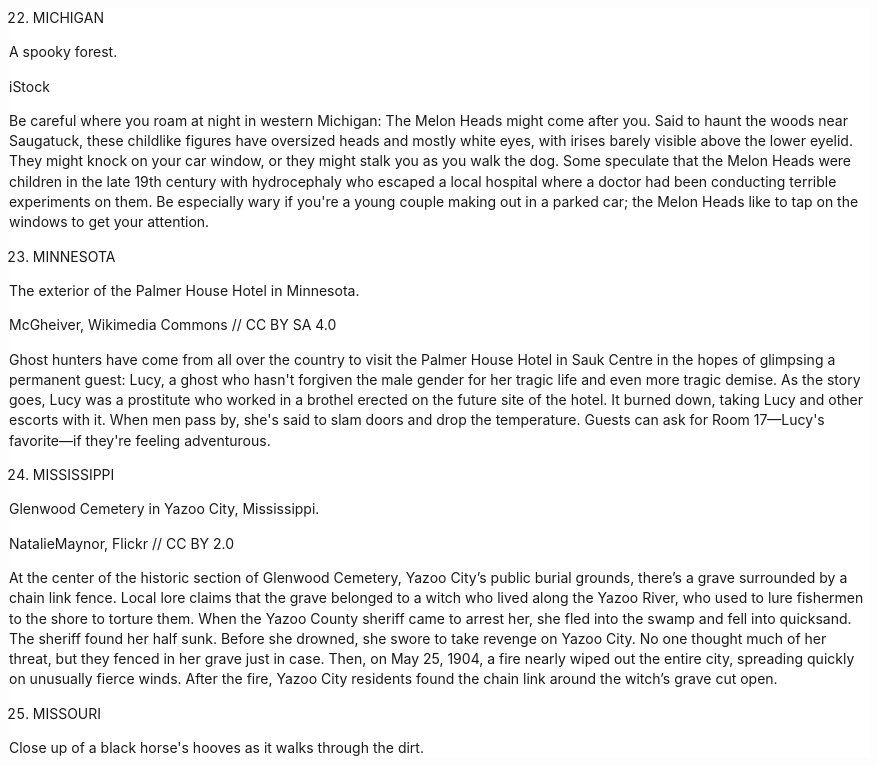 

22. MICHIGAN



A spooky forest.

iStock



Be careful where you roam at night in western Michigan: The Melon Heads might come after you. Said to haunt the woods near Saugatuck, these childlike figures have oversized heads and mostly white eyes, with irises barely visible above the lower eyelid. They might knock on your car window, or they might stalk you as you walk the dog. Some speculate that the Melon Heads were children in the late 19th century with hydrocephaly who escaped a local hospital where a doctor had been conducting terrible experiments on them. Be especially wary if you're a young couple making out in a parked car; the Melon Heads like to tap on the windows to get your attention.



23. MINNESOTA



The exterior of the Palmer House Hotel in Minnesota.

McGheiver, Wikimedia Commons // CC BY SA 4.0



Ghost hunters have come from all over the country to visit the Palmer House Hotel in Sauk Centre in the hopes of glimpsing a permanent guest: Lucy, a ghost who hasn't forgiven the male gender for her tragic life and even more tragic demise. As the story goes, Lucy was a prostitute who worked in a brothel erected on the future site of the hotel. It burned down, taking Lucy and other escorts with it. When men pass by, she's said to slam doors and drop the temperature. Guests can ask for Room 17—Lucy's favorite—if they're feeling adventurous.



24. MISSISSIPPI



Glenwood Cemetery in Yazoo City, Mississippi.

NatalieMaynor, Flickr // CC BY 2.0



At the center of the historic section of Glenwood Cemetery, Yazoo City’s public burial grounds, there’s a grave surrounded by a chain link fence. Local lore claims that the grave belonged to a witch who lived along the Yazoo River, who used to lure fishermen to the shore to torture them. When the Yazoo County sheriff came to arrest her, she fled into the swamp and fell into quicksand. The sheriff found her half sunk. Before she drowned, she swore to take revenge on Yazoo City. No one thought much of her threat, but they fenced in her grave just in case. Then, on May 25, 1904, a fire nearly wiped out the entire city, spreading quickly on unusually fierce winds. After the fire, Yazoo City residents found the chain link around the witch’s grave cut open.



25. MISSOURI



Close up of a black horse's hooves as it walks through the dirt.
